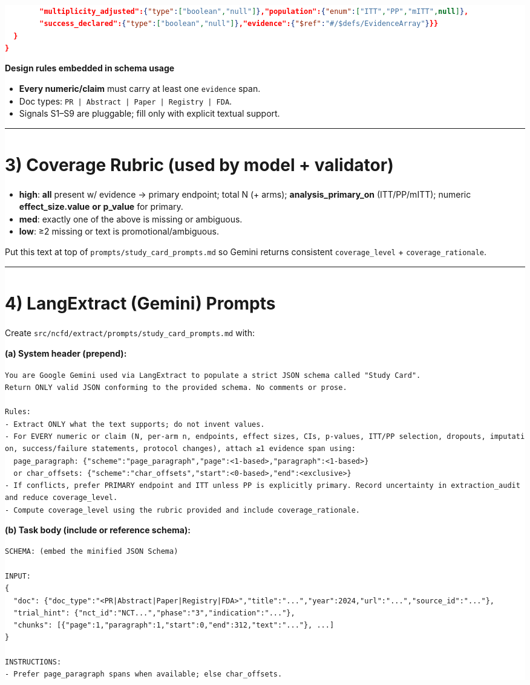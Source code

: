 ```json
        "multiplicity_adjusted":{"type":["boolean","null"]},"population":{"enum":["ITT","PP","mITT",null]},
        "success_declared":{"type":["boolean","null"]},"evidence":{"$ref":"#/$defs/EvidenceArray"}}}
  }
}
```

**Design rules embedded in schema usage**

* **Every numeric/claim** must carry at least one `evidence` span.
* Doc types: `PR | Abstract | Paper | Registry | FDA`.
* Signals S1–S9 are pluggable; fill only with explicit textual support.

---

# 3) Coverage Rubric (used by model + validator)

* **high**: **all** present w/ evidence → primary endpoint; total N (+ arms); **analysis\_primary\_on** (ITT/PP/mITT); numeric **effect\_size.value** **or** **p\_value** for primary.
* **med**: exactly one of the above is missing or ambiguous.
* **low**: ≥2 missing or text is promotional/ambiguous.

Put this text at top of `prompts/study_card_prompts.md` so Gemini returns consistent `coverage_level` + `coverage_rationale`.

---

# 4) LangExtract (Gemini) Prompts

Create `src/ncfd/extract/prompts/study_card_prompts.md` with:

**(a) System header (prepend):**

```
You are Google Gemini used via LangExtract to populate a strict JSON schema called "Study Card".
Return ONLY valid JSON conforming to the provided schema. No comments or prose.

Rules:
- Extract ONLY what the text supports; do not invent values.
- For EVERY numeric or claim (N, per-arm n, endpoints, effect sizes, CIs, p-values, ITT/PP selection, dropouts, imputation, success/failure statements, protocol changes), attach ≥1 evidence span using:
  page_paragraph: {"scheme":"page_paragraph","page":<1-based>,"paragraph":<1-based>}
  or char_offsets: {"scheme":"char_offsets","start":<0-based>,"end":<exclusive>}
- If conflicts, prefer PRIMARY endpoint and ITT unless PP is explicitly primary. Record uncertainty in extraction_audit and reduce coverage_level.
- Compute coverage_level using the rubric provided and include coverage_rationale.
```

**(b) Task body (include or reference schema):**

```
SCHEMA: (embed the minified JSON Schema)

INPUT:
{
  "doc": {"doc_type":"<PR|Abstract|Paper|Registry|FDA>","title":"...","year":2024,"url":"...","source_id":"..."},
  "trial_hint": {"nct_id":"NCT...","phase":"3","indication":"..."},
  "chunks": [{"page":1,"paragraph":1,"start":0,"end":312,"text":"..."}, ...]
}

INSTRUCTIONS:
- Prefer page_paragraph spans when available; else char_offsets.
```